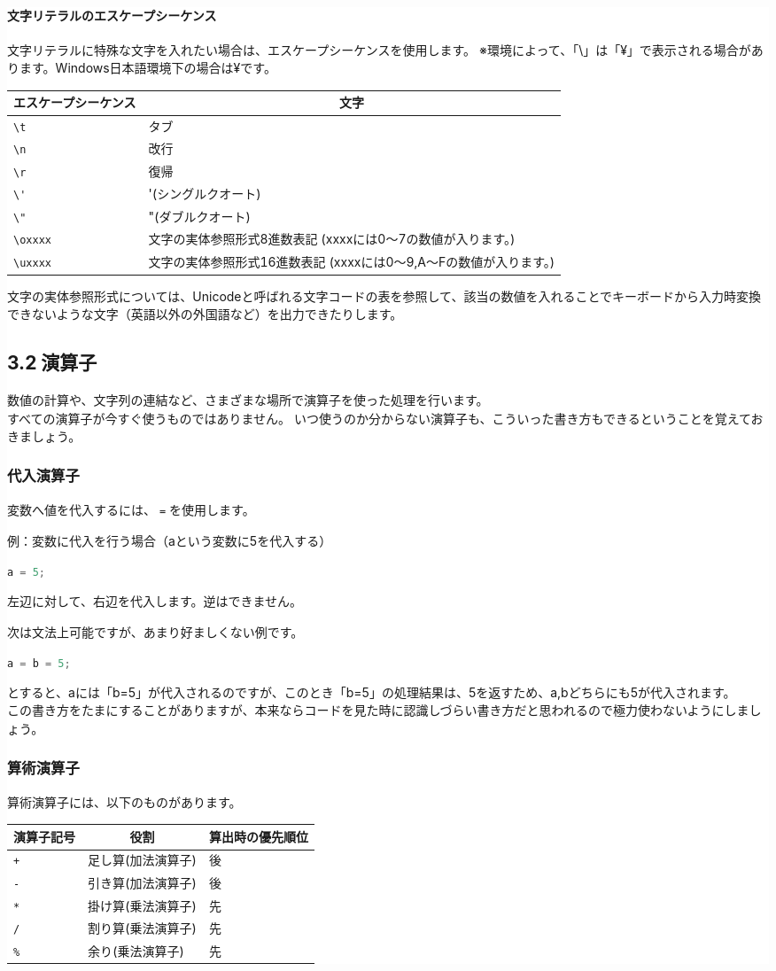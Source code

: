 #### 文字リテラルのエスケープシーケンス


文字リテラルに特殊な文字を入れたい場合は、エスケープシーケンスを使用します。
※環境によって、「\\」は「¥」で表示される場合があります。Windows日本語環境下の場合は¥です。

| エスケープシーケンス  | 文字  |
|----|----|
| `\t`  | タブ 
| `\n ` | 改行
| `\r ` | 復帰 
| `\' ` | '(シングルクオート)
| `\"`  | "(ダブルクオート)
| `\oxxxx` | 文字の実体参照形式8進数表記 (xxxxには0〜7の数値が入ります。)
| `\uxxxx` | 文字の実体参照形式16進数表記	(xxxxには0〜9,A〜Fの数値が入ります。)

文字の実体参照形式については、Unicodeと呼ばれる文字コードの表を参照して、該当の数値を入れることでキーボードから入力時変換できないような文字（英語以外の外国語など）を出力できたりします。

## 3.2 演算子

数値の計算や、文字列の連結など、さまざまな場所で演算子を使った処理を行います。  
すべての演算子が今すぐ使うものではありません。
いつ使うのか分からない演算子も、こういった書き方もできるということを覚えておきましょう。

### 代入演算子

変数へ値を代入するには、 `=` を使用します。

例：変数に代入を行う場合（aという変数に5を代入する）

```java
a = 5;
```

左辺に対して、右辺を代入します。逆はできません。

次は文法上可能ですが、あまり好ましくない例です。

```java
a = b = 5;
```

とすると、aには「b=5」が代入されるのですが、このとき「b=5」の処理結果は、5を返すため、a,bどちらにも5が代入されます。  
この書き方をたまにすることがありますが、本来ならコードを見た時に認識しづらい書き方だと思われるので極力使わないようにしましょう。

### 算術演算子

算術演算子には、以下のものがあります。

| 演算子記号 | 役割 | 算出時の優先順位
|----------|------|----|
| `+` | 足し算(加法演算子) | 後
| `-` | 引き算(加法演算子) | 後
| `*` | 掛け算(乗法演算子) | 先
| `/` | 割り算(乗法演算子) | 先
| `%` | 余り(乗法演算子) | 先

